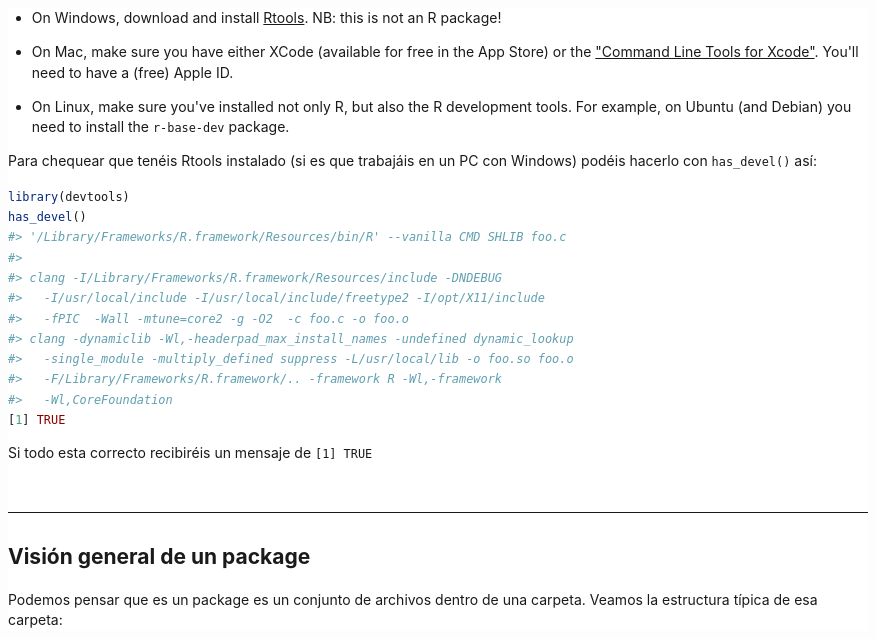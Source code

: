 -   On Windows, download and install [Rtools](http://cran.r-project.org/bin/windows/Rtools/). NB: this is not an R package!

-   On Mac, make sure you have either XCode (available for free in the App Store) or the ["Command Line Tools for Xcode"](http://developer.apple.com/downloads). You'll need to have a (free) Apple ID.

-   On Linux, make sure you've installed not only R, but also the R development tools. For example, on Ubuntu (and Debian) you need to install the `r-base-dev` package.

Para chequear que tenéis Rtools instalado (si es que trabajáis en un PC con Windows) podéis hacerlo con `has_devel()` así:

``` r
library(devtools)
has_devel()
#> '/Library/Frameworks/R.framework/Resources/bin/R' --vanilla CMD SHLIB foo.c 
#> 
#> clang -I/Library/Frameworks/R.framework/Resources/include -DNDEBUG 
#>   -I/usr/local/include -I/usr/local/include/freetype2 -I/opt/X11/include
#>   -fPIC  -Wall -mtune=core2 -g -O2  -c foo.c -o foo.o
#> clang -dynamiclib -Wl,-headerpad_max_install_names -undefined dynamic_lookup
#>   -single_module -multiply_defined suppress -L/usr/local/lib -o foo.so foo.o 
#>   -F/Library/Frameworks/R.framework/.. -framework R -Wl,-framework 
#>   -Wl,CoreFoundation
[1] TRUE
```

Si todo esta correcto recibiréis un mensaje de `[1] TRUE`

<br>

------------------------------------------------------------------------

Visión general de un package
----------------------------

Podemos pensar que es un package es un conjunto de archivos dentro de una carpeta. Veamos la estructura típica de esa carpeta:
